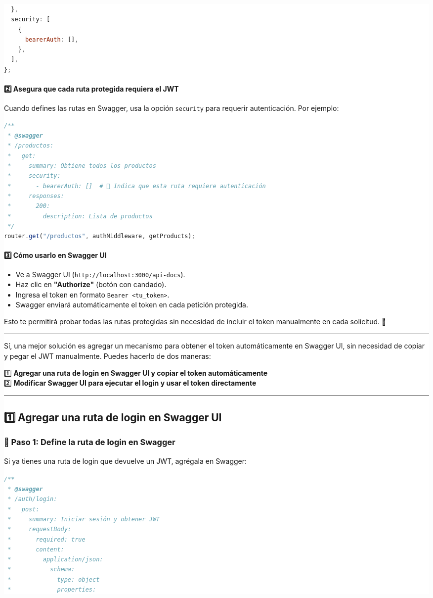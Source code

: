 ```javascript
  },
  security: [
    {
      bearerAuth: [],
    },
  ],
};
```

#### **2️⃣ Asegura que cada ruta protegida requiera el JWT**
Cuando defines las rutas en Swagger, usa la opción `security` para requerir autenticación. Por ejemplo:

```javascript
/**
 * @swagger
 * /productos:
 *   get:
 *     summary: Obtiene todos los productos
 *     security:
 *       - bearerAuth: []  # 🔐 Indica que esta ruta requiere autenticación
 *     responses:
 *       200:
 *         description: Lista de productos
 */
router.get("/productos", authMiddleware, getProducts);
```

#### **3️⃣ Cómo usarlo en Swagger UI**
- Ve a Swagger UI (`http://localhost:3000/api-docs`).
- Haz clic en **"Authorize"** (botón con candado).
- Ingresa el token en formato `Bearer <tu_token>`.
- Swagger enviará automáticamente el token en cada petición protegida.

Esto te permitirá probar todas las rutas protegidas sin necesidad de incluir el token manualmente en cada solicitud. 🚀

<hr>

Sí, una mejor solución es agregar un mecanismo para obtener el token automáticamente en Swagger UI, sin necesidad de copiar y pegar el JWT manualmente. Puedes hacerlo de dos maneras:  

1️⃣ **Agregar una ruta de login en Swagger UI y copiar el token automáticamente**  
2️⃣ **Modificar Swagger UI para ejecutar el login y usar el token directamente**  

---

## **1️⃣ Agregar una ruta de login en Swagger UI**
### **📌 Paso 1: Define la ruta de login en Swagger**
Si ya tienes una ruta de login que devuelve un JWT, agrégala en Swagger:

```javascript
/**
 * @swagger
 * /auth/login:
 *   post:
 *     summary: Iniciar sesión y obtener JWT
 *     requestBody:
 *       required: true
 *       content:
 *         application/json:
 *           schema:
 *             type: object
 *             properties:
```